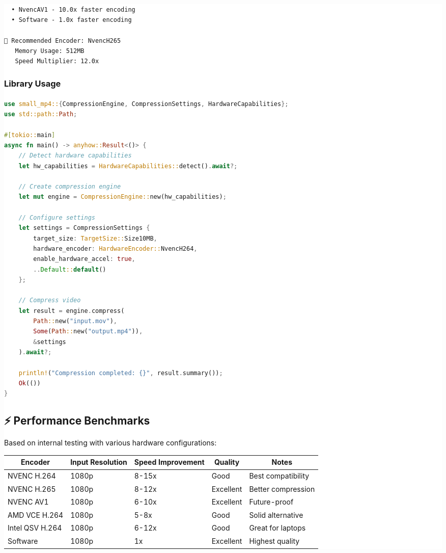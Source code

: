 ```
  • NvencAV1 - 10.0x faster encoding
  • Software - 1.0x faster encoding

🎯 Recommended Encoder: NvencH265
   Memory Usage: 512MB
   Speed Multiplier: 12.0x
```

### Library Usage

```rust
use small_mp4::{CompressionEngine, CompressionSettings, HardwareCapabilities};
use std::path::Path;

#[tokio::main]
async fn main() -> anyhow::Result<()> {
    // Detect hardware capabilities
    let hw_capabilities = HardwareCapabilities::detect().await?;
    
    // Create compression engine
    let mut engine = CompressionEngine::new(hw_capabilities);
    
    // Configure settings
    let settings = CompressionSettings {
        target_size: TargetSize::Size10MB,
        hardware_encoder: HardwareEncoder::NvencH264,
        enable_hardware_accel: true,
        ..Default::default()
    };
    
    // Compress video
    let result = engine.compress(
        Path::new("input.mov"),
        Some(Path::new("output.mp4")),
        &settings
    ).await?;
    
    println!("Compression completed: {}", result.summary());
    Ok(())
}
```

## ⚡ Performance Benchmarks

Based on internal testing with various hardware configurations:

| Encoder | Input Resolution | Speed Improvement | Quality | Notes |
|---------|-----------------|-------------------|---------|--------|
| NVENC H.264 | 1080p | 8-15x | Good | Best compatibility |
| NVENC H.265 | 1080p | 8-12x | Excellent | Better compression |
| NVENC AV1 | 1080p | 6-10x | Excellent | Future-proof |
| AMD VCE H.264 | 1080p | 5-8x | Good | Solid alternative |
| Intel QSV H.264 | 1080p | 6-12x | Good | Great for laptops |
| Software | 1080p | 1x | Excellent | Highest quality |

